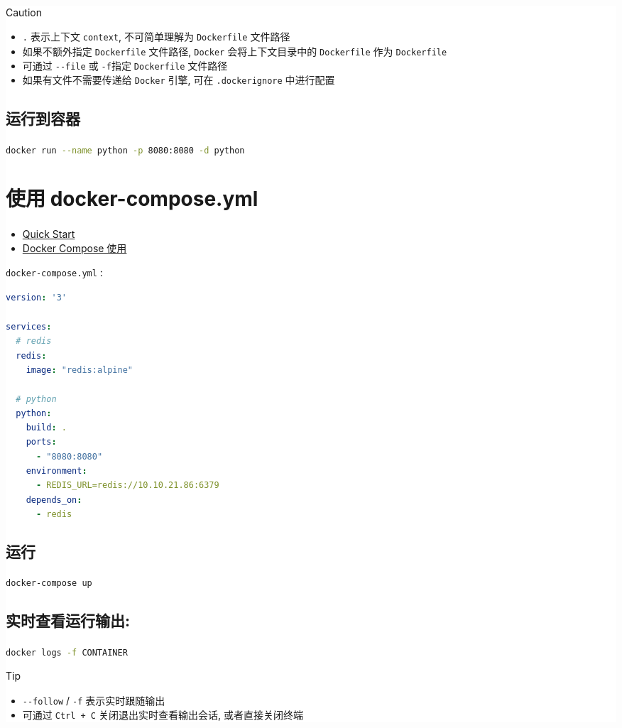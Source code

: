 > [!caution]
> - `.` 表示上下文 `context`, 不可简单理解为 `Dockerfile` 文件路径
> - 如果不额外指定 `Dockerfile` 文件路径, `Docker` 会将上下文目录中的 `Dockerfile` 作为 `Dockerfile`
> - 可通过 `--file` 或 `-f`指定 `Dockerfile` 文件路径
> - 如果有文件不需要传递给 `Docker` 引擎, 可在 `.dockerignore` 中进行配置

## 运行到容器

```bash
docker run --name python -p 8080:8080 -d python
```

# 使用 docker-compose.yml

- [Quick Start](https://github.com/docker/compose#quick-start)
- [Docker Compose 使用](https://yeasy.gitbook.io/docker_practice/compose/usage)

`docker-compose.yml` :

```yml
version: '3'

services:
  # redis
  redis:
    image: "redis:alpine"

  # python
  python:
    build: .
    ports:
      - "8080:8080"
    environment:
      - REDIS_URL=redis://10.10.21.86:6379
    depends_on:
      - redis
```

## 运行

```bash
docker-compose up
```

## 实时查看运行输出:

```bash
docker logs -f CONTAINER
```

> [!tip]
> - `--follow` / `-f` 表示实时跟随输出
> - 可通过 `Ctrl + C` 关闭退出实时查看输出会话, 或者直接关闭终端
